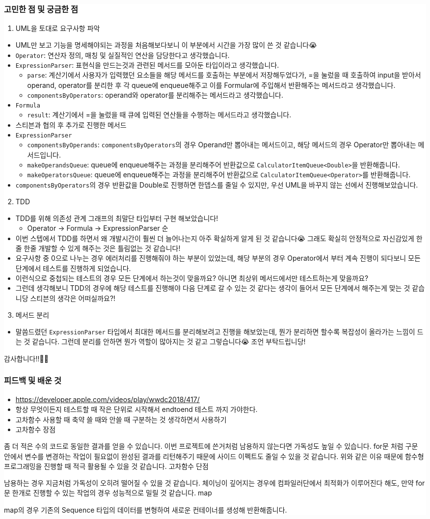 ### 고민한 점 및 궁금한 점
1.  UML을 토대로 요구사항 파악
- UML만 보고 기능을 명세해야되는 과정을 처음해보다보니 이 부분에서 시간을 가장 많이 쓴 것 같습니다😭
-   `Operator`: 연산자 정의, 매칭 및 실질적인 연산을 담당한다고 생각했습니다.
-   `ExpressionParser`: 표현식을 만드는것과 관련된 메서드를 모아둔 타입이라고 생각했습니다.
    -   `parse`: 계산기에서 사용자가 입력했던 요소들을 해당 메서드를 호출하는 부분에서 저장해두었다가, =을 눌렀을 때 호출하여 input을 받아서 operand, operator를 분리한 후 각 queue에 enqueue해주고 이를 Formular에 주입해서 반환해주는 메서드라고 생각했습니다.
    -   `componentsByOperators`: operand와 operator를 분리해주는 메서드라고 생각했습니다.
-   `Formula`
    -   `result`: 계산기에서 =을 눌렀을 때 큐에 입력된 연산들을 수행하는 메서드라고 생각했습니다.
- 스티븐과 협의 후 추가로 진행한 메서드
- `ExpressionParser`
    - `componentsByOperands`: `componentsByOperators`의 경우 Operand만 뽑아내는 메서드이고, 해당 메서드의 경우 Operator만 뽑아내는 메서드입니다.
    - `makeOperandsQueue`: queue에 enqueue해주는 과정을 분리해주어 반환값으로 `CalculatorItemQueue<Double>`을 반환해줍니다.
    - `makeOperatorsQueue`: queue에 enqueue해주는 과정을 분리해주어 반환값으로 `CalculatorItemQueue<Operator>`를 반환해줍니다.
- `componentsByOperators`의 경우 반환값을 Double로 진행하면 한뎁스를 줄일 수 있지만, 우선 UML을 바꾸지 않는 선에서 진행해보았습니다.

2. TDD
- TDD를 위해 의존성 관계 그래프의 최말단 타입부터 구현 해보았습니다!
    - Operator -> Formula -> ExpressionParser 순
- 이번 스텝에서 TDD를 하면서 왜 개발시간이 훨씬 더 늘어나는지 아주 확실하게 알게 된 것 같습니다😭 그래도 확실히 안정적으로 자신감있게 한줄 한줄 개발할 수 있게 해주는 것은 틀림없는 것 같습니다!
- 요구사항 중 0으로 나누는 경우 에러처리를 진행해줘야 하는 부분이 있었는데, 해당 부분의 경우 Operator에서 부터 계속 진행이 되다보니 모든 단계에서 테스트를 진행하게 되었습니다.
- 이런식으로 중첩되는 테스트의 경우 모든 단계에서 하는것이 맞을까요? 아니면 최상위 메서드에서만 테스트하는게 맞을까요?
- 그런데 생각해보니 TDD의 경우에 해당 테스트를 진행해야 다음 단계로 갈 수 있는 것 같다는 생각이 들어서 모든 단계에서 해주는게 맞는 것 같습니당 스티븐의 생각은 어떠실까요?!

3. 메서드 분리
- 말씀드렸던 `ExpressionParser` 타입에서 최대한 메서드를 분리해보려고 진행을 해보았는데, 뭔가 분리하면 할수록 복잡성이 올라가는 느낌이 드는 것 같습니다. 그런데 분리를 안하면 뭔가 역할이 많아지는 것 같고 그렇습니다😭 조언 부탁드립니당!

감사합니다!!🙇‍♂️


### 피드백 및 배운 것
- https://developer.apple.com/videos/play/wwdc2018/417/
- 항상 무엇이든지 테스트할 때 작은 단위로 시작해서 endtoend 테스트 까지 가야한다.
- 고차함수 사용할 때 축약 쓸 때와 안쓸 때 구분하는 것 생각하면서 사용하기
- 고차함수 장점

좀 더 적은 수의 코드로 동일한 결과를 얻을 수 있습니다.
이번 프로젝트에 쓴거처럼 남용하지 않는다면 가독성도 높일 수 있습니다.
for문 처럼 구문 안에서 변수를 변경하는 작업이 필요없이 완성된 결과를 리턴해주기 때문에 사이드 이펙트도 줄일 수 있을 것 같습니다.
위와 같은 이유 때문에 함수형 프로그래밍을 진행할 때 적극 활용될 수 있을 것 같습니다.
고차함수 단점

남용하는 경우 지금처럼 가독성이 오히려 떨어질 수 있을 것 같습니다.
체이닝이 깊어지는 경우에 컴파일러단에서 최적화가 이루어진다 해도, 만약 for문 한개로 진행할 수 있는 작업의 경우 성능적으로 밀릴 것 같습니다.
map

map의 경우 기존의 Sequence 타입의 데이터를 변형하여 새로운 컨테이너를 생성해 반환해줍니다.
